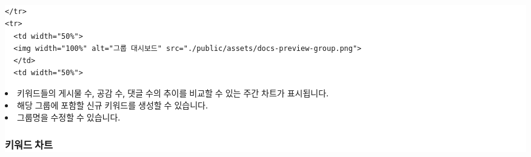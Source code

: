     </tr>
    <tr>
      <td width="50%">
      <img width="100%" alt="그룹 대시보드" src="./public/assets/docs-preview-group.png">
      </td>
      <td width="50%">

<li>키워드들의 게시물 수, 공감 수, 댓글 수의 추이를 비교할 수 있는 주간 차트가 표시됩니다.</li>
<li>해당 그룹에 포함할 신규 키워드를 생성할 수 있습니다.</li>
<li>그룹명을 수정할 수 있습니다.</li>

  </td>
</tr>
<tr>
  <td width="50%">
    <h3>키워드 차트</h3>
  </td>
  <td width="50%">
    <h3></h3>
  </td>
</tr>
<tr>
  <td width="50%">